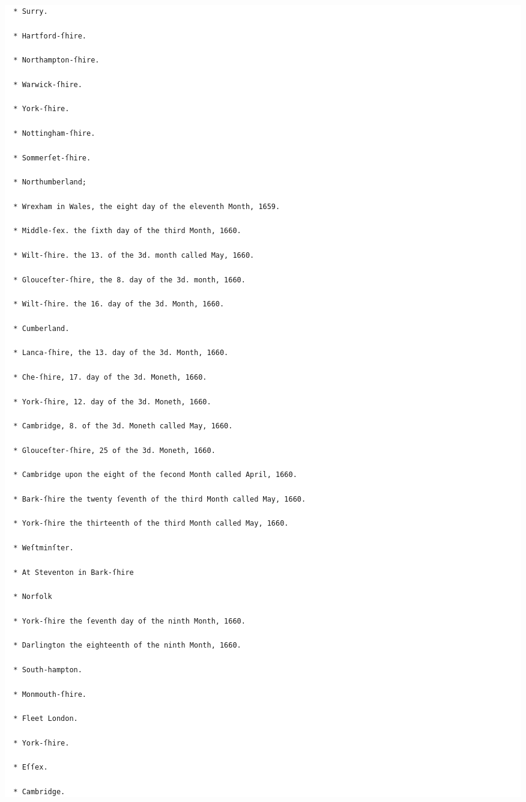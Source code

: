       * Surry.

      * Hartford-ſhire.

      * Northampton-ſhire.

      * Warwick-ſhire.

      * York-ſhire.

      * Nottingham-ſhire.

      * Sommerſet-ſhire.

      * Northumberland;

      * Wrexham in Wales, the eight day of the eleventh Month, 1659.

      * Middle-ſex. the ſixth day of the third Month, 1660.

      * Wilt-ſhire. the 13. of the 3d. month called May, 1660.

      * Glouceſter-ſhire, the 8. day of the 3d. month, 1660.

      * Wilt-ſhire. the 16. day of the 3d. Month, 1660.

      * Cumberland.

      * Lanca-ſhire, the 13. day of the 3d. Month, 1660.

      * Che-ſhire, 17. day of the 3d. Moneth, 1660.

      * York-ſhire, 12. day of the 3d. Moneth, 1660.

      * Cambridge, 8. of the 3d. Moneth called May, 1660.

      * Glouceſter-ſhire, 25 of the 3d. Moneth, 1660.

      * Cambridge upon the eight of the ſecond Month called April, 1660.

      * Bark-ſhire the twenty ſeventh of the third Month called May, 1660.

      * York-ſhire the thirteenth of the third Month called May, 1660.

      * Weſtminſter.

      * At Steventon in Bark-ſhire

      * Norfolk

      * York-ſhire the ſeventh day of the ninth Month, 1660.

      * Darlington the eighteenth of the ninth Month, 1660.

      * South-hampton.

      * Monmouth-ſhire.

      * Fleet London.

      * York-ſhire.

      * Eſſex.

      * Cambridge.
